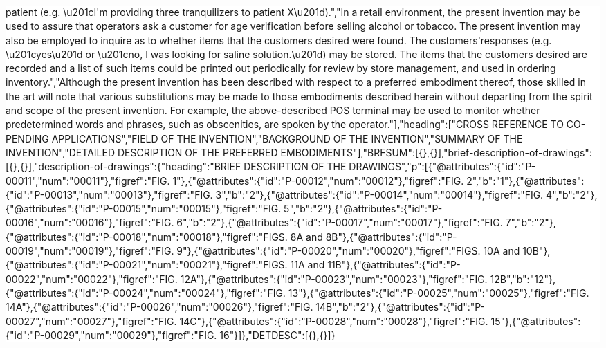 patient (e.g. \u201cI'm providing three tranquilizers to patient X\u201d).","In a retail environment, the present invention may be used to assure that operators ask a customer for age verification before selling alcohol or tobacco. The present invention may also be employed to inquire as to whether items that the customers desired were found. The customers'responses (e.g. \u201cyes\u201d or \u201cno, I was looking for saline solution.\u201d) may be stored. The items that the customers desired are recorded and a list of such items could be printed out periodically for review by store management, and used in ordering inventory.","Although the present invention has been described with respect to a preferred embodiment thereof, those skilled in the art will note that various substitutions may be made to those embodiments described herein without departing from the spirit and scope of the present invention. For example, the above-described POS terminal may be used to monitor whether predetermined words and phrases, such as obscenities, are spoken by the operator."],"heading":["CROSS REFERENCE TO CO-PENDING APPLICATIONS","FIELD OF THE INVENTION","BACKGROUND OF THE INVENTION","SUMMARY OF THE INVENTION","DETAILED DESCRIPTION OF THE PREFERRED EMBODIMENTS"],"BRFSUM":[{},{}],"brief-description-of-drawings":[{},{}],"description-of-drawings":{"heading":"BRIEF DESCRIPTION OF THE DRAWINGS","p":[{"@attributes":{"id":"P-00011","num":"00011"},"figref":"FIG. 1"},{"@attributes":{"id":"P-00012","num":"00012"},"figref":"FIG. 2","b":"1"},{"@attributes":{"id":"P-00013","num":"00013"},"figref":"FIG. 3","b":"2"},{"@attributes":{"id":"P-00014","num":"00014"},"figref":"FIG. 4","b":"2"},{"@attributes":{"id":"P-00015","num":"00015"},"figref":"FIG. 5","b":"2"},{"@attributes":{"id":"P-00016","num":"00016"},"figref":"FIG. 6","b":"2"},{"@attributes":{"id":"P-00017","num":"00017"},"figref":"FIG. 7","b":"2"},{"@attributes":{"id":"P-00018","num":"00018"},"figref":"FIGS. 8A and 8B"},{"@attributes":{"id":"P-00019","num":"00019"},"figref":"FIG. 9"},{"@attributes":{"id":"P-00020","num":"00020"},"figref":"FIGS. 10A and 10B"},{"@attributes":{"id":"P-00021","num":"00021"},"figref":"FIGS. 11A and 11B"},{"@attributes":{"id":"P-00022","num":"00022"},"figref":"FIG. 12A"},{"@attributes":{"id":"P-00023","num":"00023"},"figref":"FIG. 12B","b":"12"},{"@attributes":{"id":"P-00024","num":"00024"},"figref":"FIG. 13"},{"@attributes":{"id":"P-00025","num":"00025"},"figref":"FIG. 14A"},{"@attributes":{"id":"P-00026","num":"00026"},"figref":"FIG. 14B","b":"2"},{"@attributes":{"id":"P-00027","num":"00027"},"figref":"FIG. 14C"},{"@attributes":{"id":"P-00028","num":"00028"},"figref":"FIG. 15"},{"@attributes":{"id":"P-00029","num":"00029"},"figref":"FIG. 16"}]},"DETDESC":[{},{}]}
